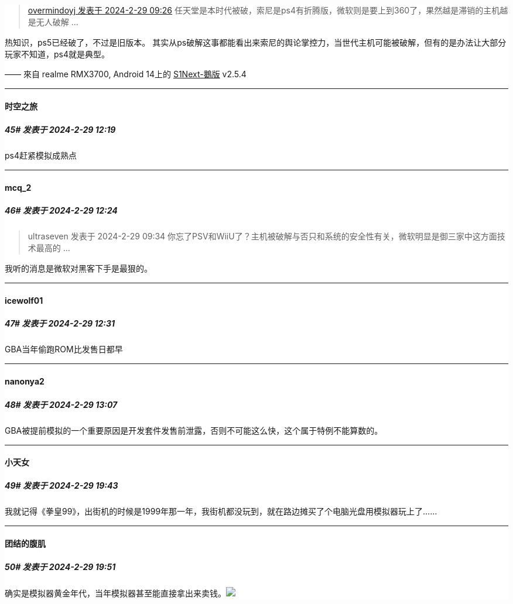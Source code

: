 <blockquote><a href="httphttps://bbs.saraba1st.com/2b/forum.php?mod=redirect&amp;goto=findpost&amp;pid=64100893&amp;ptid=2173533" target="_blank">overmindoyj 发表于 2024-2-29 09:26</a>
任天堂是本时代被破，索尼是ps4有折腾版，微软则是要上到360了，果然越是滞销的主机越是无人破解 ...</blockquote>
热知识，ps5已经破了，不过是旧版本。
其实从ps破解这事都能看出来索尼的舆论掌控力，当世代主机可能被破解，但有的是办法让大部分玩家不知道，ps4就是典型。

—— 來自 realme RMX3700, Android 14上的 [S1Next-鵝版](https://github.com/ykrank/S1-Next/releases) v2.5.4


*****

####  时空之旅  
##### 45#       发表于 2024-2-29 12:19

ps4赶紧模拟成熟点


*****

####  mcq_2  
##### 46#       发表于 2024-2-29 12:24

<blockquote>ultraseven 发表于 2024-2-29 09:34
你忘了PSV和WiiU了？主机被破解与否只和系统的安全性有关，微软明显是御三家中这方面技术最高的 ...</blockquote>
我听的消息是微软对黑客下手是最狠的。


*****

####  icewolf01  
##### 47#       发表于 2024-2-29 12:31

GBA当年偷跑ROM比发售日都早


*****

####  nanonya2  
##### 48#       发表于 2024-2-29 13:07

GBA被提前模拟的一个重要原因是开发套件发售前泄露，否则不可能这么快，这个属于特例不能算数的。


*****

####  小天女  
##### 49#       发表于 2024-2-29 19:43

我就记得《拳皇99》，出街机的时候是1999年那一年，我街机都没玩到，就在路边摊买了个电脑光盘用模拟器玩上了……


*****

####  团结的腹肌  
##### 50#       发表于 2024-2-29 19:51

确实是模拟器黄金年代，当年模拟器甚至能直接拿出来卖钱。<img src="https://static.saraba1st.com/image/smiley/face2017/067.png" referrerpolicy="no-referrer">
